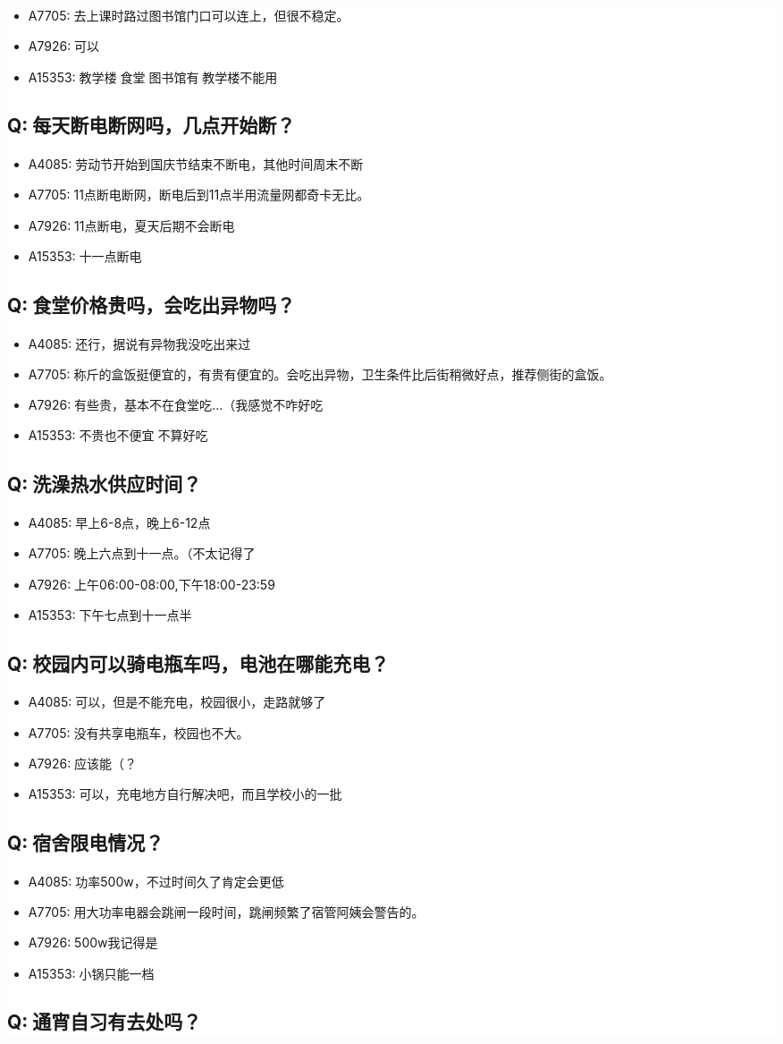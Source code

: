 - A7705: 去上课时路过图书馆门口可以连上，但很不稳定。

- A7926: 可以

- A15353: 教学楼 食堂 图书馆有 教学楼不能用

## Q: 每天断电断网吗，几点开始断？

- A4085: 劳动节开始到国庆节结束不断电，其他时间周末不断

- A7705: 11点断电断网，断电后到11点半用流量网都奇卡无比。

- A7926: 11点断电，夏天后期不会断电

- A15353: 十一点断电

## Q: 食堂价格贵吗，会吃出异物吗？

- A4085: 还行，据说有异物我没吃出来过

- A7705: 称斤的盒饭挺便宜的，有贵有便宜的。会吃出异物，卫生条件比后街稍微好点，推荐侧街的盒饭。

- A7926: 有些贵，基本不在食堂吃...（我感觉不咋好吃

- A15353: 不贵也不便宜 不算好吃

## Q: 洗澡热水供应时间？

- A4085: 早上6-8点，晚上6-12点

- A7705: 晚上六点到十一点。（不太记得了

- A7926: 上午06:00-08:00,下午18:00-23:59

- A15353: 下午七点到十一点半

## Q: 校园内可以骑电瓶车吗，电池在哪能充电？

- A4085: 可以，但是不能充电，校园很小，走路就够了

- A7705: 没有共享电瓶车，校园也不大。

- A7926: 应该能（？

- A15353: 可以，充电地方自行解决吧，而且学校小的一批

## Q: 宿舍限电情况？

- A4085: 功率500w，不过时间久了肯定会更低

- A7705: 用大功率电器会跳闸一段时间，跳闸频繁了宿管阿姨会警告的。

- A7926: 500w我记得是

- A15353: 小锅只能一档

## Q: 通宵自习有去处吗？
